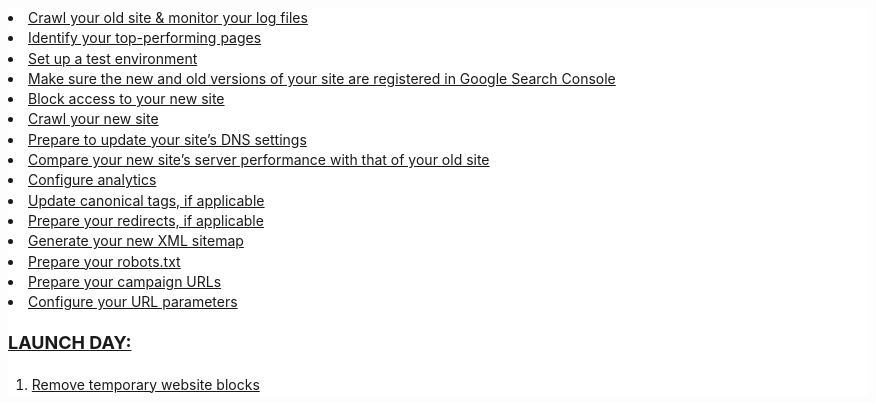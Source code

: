 

<li><a href="#crawl">Crawl your old site &amp; monitor your log files</a></li>



<li><a href="#top">Identify your top-performing pages</a></li>



<li><a href="#test">Set up a test environment</a></li>



<li><a href="#GSC">Make sure the new and old versions of your site are registered in Google Search Console</a></li>



<li><a href="#block">Block access to your new site</a></li>



<li><a href="#crawl-new">Crawl your new site</a></li>



<li><a href="#dns">Prepare to update your site’s DNS settings</a></li>



<li><a href="#server">Compare your new site’s server performance with that of your old site</a></li>



<li><a href="#analytics">Configure analytics</a></li>



<li><a href="#canonical">Update canonical tags, if applicable</a></li>



<li><a href="#redirects">Prepare your redirects, if applicable</a></li>



<li><a href="#sitemap">Generate your new XML sitemap</a></li>



<li><a href="#robots-txt">Prepare your robots.txt</a></li>



<li><a href="#campaign">Prepare your campaign URLs</a></li>



<li><a href="#parameters">Configure your URL parameters</a></li>
</ol>



<p class="has-text-color" style="color:#f4633a;font-size:18px"><strong><a href="#launch">LAUNCH DAY:</a></strong></p>



<ol>
<li><a href="#temporary">Remove temporary website blocks</a></li>

